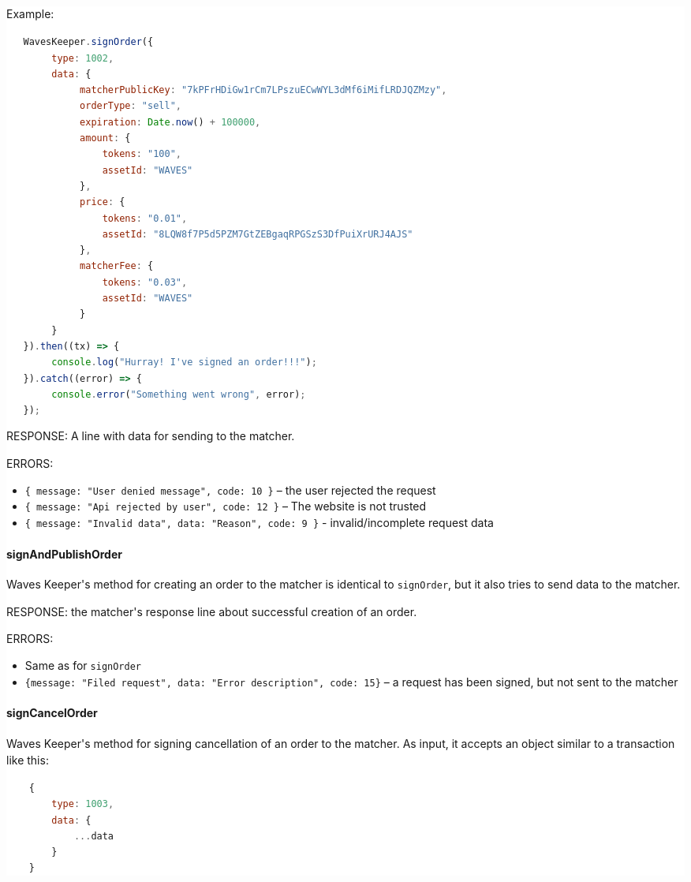 Example:

```js
   WavesKeeper.signOrder({
        type: 1002,
        data: {
             matcherPublicKey: "7kPFrHDiGw1rCm7LPszuECwWYL3dMf6iMifLRDJQZMzy",
             orderType: "sell",
             expiration: Date.now() + 100000,
             amount: {
                 tokens: "100",
                 assetId: "WAVES"
             },
             price: {
                 tokens: "0.01",
                 assetId: "8LQW8f7P5d5PZM7GtZEBgaqRPGSzS3DfPuiXrURJ4AJS"
             },
             matcherFee: {
                 tokens: "0.03",
                 assetId: "WAVES"
             }
        }
   }).then((tx) => {
        console.log("Hurray! I've signed an order!!!");
   }).catch((error) => {
        console.error("Something went wrong", error);
   });
```

RESPONSE: A line with data for sending to the matcher.

ERRORS:

* `{ message: "User denied message", code: 10 }` – the user rejected the request
* `{ message: "Api rejected by user", code: 12 }` – The website is not trusted
* `{ message: "Invalid data", data: "Reason", code: 9 }` - invalid/incomplete request data

#### **signAndPublishOrder**

Waves Keeper's method for creating an order to the matcher is identical to `signOrder`, but it also tries to send data to the matcher.

RESPONSE: the matcher's response line about successful creation of an order.

ERRORS:

* Same as for `signOrder`
* `{message: "Filed request", data: "Error description", code: 15}` – a request has been signed, but not sent to the matcher

#### **signCancelOrder**

Waves Keeper's method for signing cancellation of an order to the matcher. As input, it accepts an object similar to a transaction like this:

```js
    {
        type: 1003,
        data: {
            ...data
        }
    }
```
